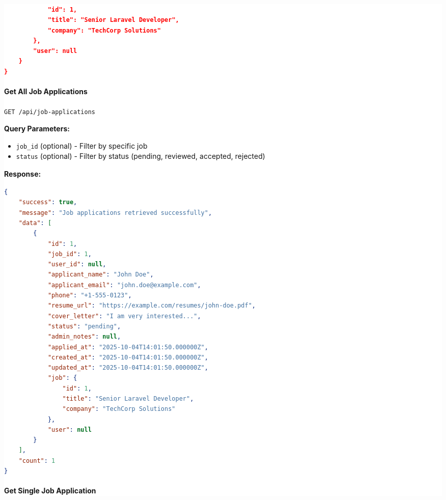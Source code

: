 ```json
            "id": 1,
            "title": "Senior Laravel Developer",
            "company": "TechCorp Solutions"
        },
        "user": null
    }
}
```

#### Get All Job Applications

```http
GET /api/job-applications
```

**Query Parameters:**

-   `job_id` (optional) - Filter by specific job
-   `status` (optional) - Filter by status (pending, reviewed, accepted, rejected)

**Response:**

```json
{
    "success": true,
    "message": "Job applications retrieved successfully",
    "data": [
        {
            "id": 1,
            "job_id": 1,
            "user_id": null,
            "applicant_name": "John Doe",
            "applicant_email": "john.doe@example.com",
            "phone": "+1-555-0123",
            "resume_url": "https://example.com/resumes/john-doe.pdf",
            "cover_letter": "I am very interested...",
            "status": "pending",
            "admin_notes": null,
            "applied_at": "2025-10-04T14:01:50.000000Z",
            "created_at": "2025-10-04T14:01:50.000000Z",
            "updated_at": "2025-10-04T14:01:50.000000Z",
            "job": {
                "id": 1,
                "title": "Senior Laravel Developer",
                "company": "TechCorp Solutions"
            },
            "user": null
        }
    ],
    "count": 1
}
```

#### Get Single Job Application
